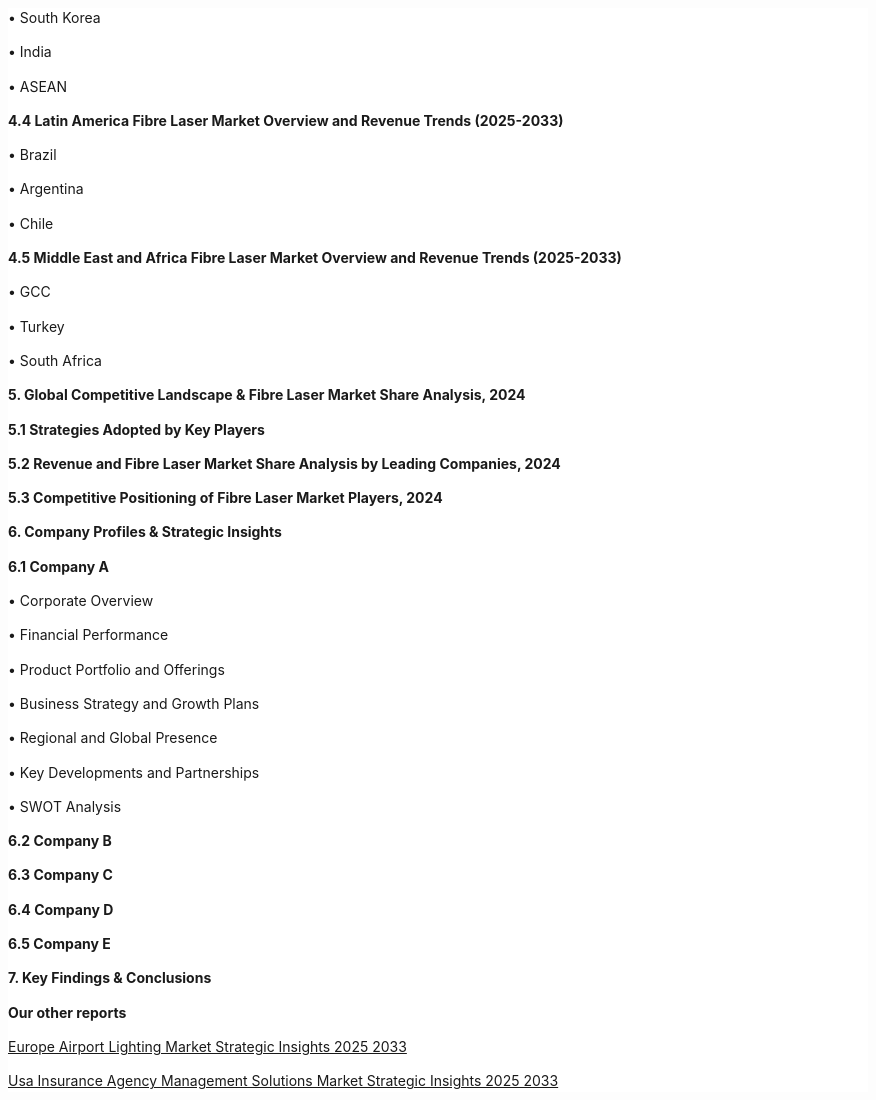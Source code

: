 • South Korea

• India

• ASEAN

<strong>4.4 Latin America Fibre Laser Market Overview and Revenue Trends (2025-2033)</strong>

• Brazil

• Argentina

• Chile

<strong>4.5 Middle East and Africa Fibre Laser Market Overview and Revenue Trends (2025-2033)</strong>

• GCC

• Turkey

• South Africa

<strong>5. Global Competitive Landscape & Fibre Laser Market Share Analysis, 2024</strong>

<strong>5.1 Strategies Adopted by Key Players</strong>

<strong>5.2 Revenue and Fibre Laser Market Share Analysis by Leading Companies, 2024</strong>

<strong>5.3 Competitive Positioning of Fibre Laser Market Players, 2024</strong>

<strong>6. Company Profiles & Strategic Insights</strong>

<strong>6.1 Company A</strong>

• Corporate Overview

• Financial Performance

• Product Portfolio and Offerings

• Business Strategy and Growth Plans

• Regional and Global Presence

• Key Developments and Partnerships

• SWOT Analysis

<strong>6.2 Company B</strong>

<strong>6.3 Company C</strong>

<strong>6.4 Company D</strong>

<strong>6.5 Company E</strong>

<strong>7. Key Findings & Conclusions</strong>

<strong>Our other reports</strong>

<a href=https://www.linkedin.com/pulse/europe-airport-lighting-market-progressiveness-2025-2033-zvnlf/>Europe Airport Lighting Market Strategic Insights 2025   2033</a>

<a href=https://www.linkedin.com/pulse/usa-insurance-agency-management-solutions-market-competitive-pchff/>Usa Insurance Agency Management Solutions Market Strategic Insights 2025   2033</a>
